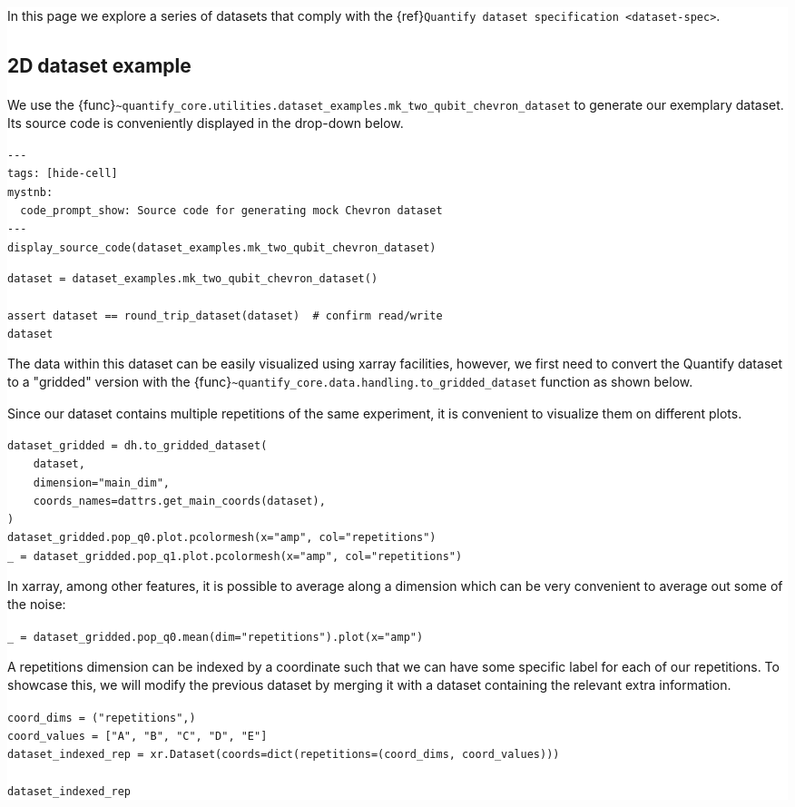 In this page we explore a series of datasets that comply with the {ref}`Quantify dataset specification <dataset-spec>`.

## 2D dataset example

We use the {func}`~quantify_core.utilities.dataset_examples.mk_two_qubit_chevron_dataset`
to generate our exemplary dataset. Its source code is conveniently displayed in the
drop-down below.

```{code-cell} ipython3
---
tags: [hide-cell]
mystnb:
  code_prompt_show: Source code for generating mock Chevron dataset
---
display_source_code(dataset_examples.mk_two_qubit_chevron_dataset)
```

```{code-cell} ipython3
dataset = dataset_examples.mk_two_qubit_chevron_dataset()

assert dataset == round_trip_dataset(dataset)  # confirm read/write
dataset
```

The data within this dataset can be easily visualized using xarray facilities,
however, we first need to convert the Quantify dataset to a "gridded" version with the {func}`~quantify_core.data.handling.to_gridded_dataset` function as 
shown below.

Since our dataset contains multiple repetitions of the same experiment, it is convenient
to visualize them on different plots.

```{code-cell} ipython3
dataset_gridded = dh.to_gridded_dataset(
    dataset,
    dimension="main_dim",
    coords_names=dattrs.get_main_coords(dataset),
)
dataset_gridded.pop_q0.plot.pcolormesh(x="amp", col="repetitions")
_ = dataset_gridded.pop_q1.plot.pcolormesh(x="amp", col="repetitions")
```

In xarray, among other features, it is possible to average along a dimension which can
be very convenient to average out some of the noise:

```{code-cell} ipython3
_ = dataset_gridded.pop_q0.mean(dim="repetitions").plot(x="amp")
```

A repetitions dimension can be indexed by a coordinate such that we can have some
specific label for each of our repetitions. To showcase this, we will modify the previous
dataset by merging it with a dataset containing the relevant extra information.

```{code-cell} ipython3
coord_dims = ("repetitions",)
coord_values = ["A", "B", "C", "D", "E"]
dataset_indexed_rep = xr.Dataset(coords=dict(repetitions=(coord_dims, coord_values)))

dataset_indexed_rep
```
